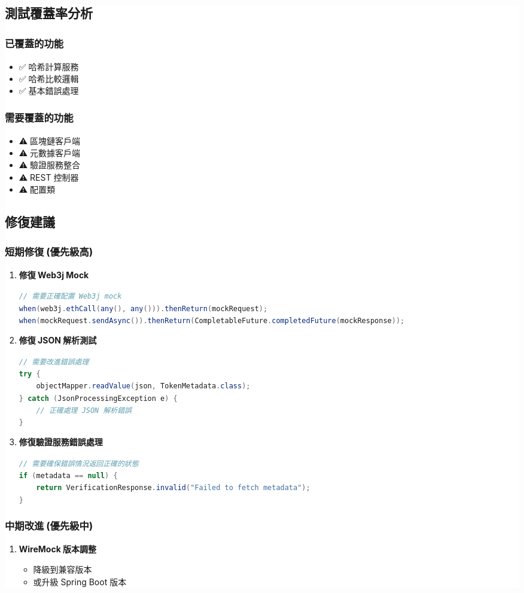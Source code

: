 ## 測試覆蓋率分析

### 已覆蓋的功能

- ✅ 哈希計算服務
- ✅ 哈希比較邏輯
- ✅ 基本錯誤處理

### 需要覆蓋的功能

- ⚠️ 區塊鏈客戶端
- ⚠️ 元數據客戶端
- ⚠️ 驗證服務整合
- ⚠️ REST 控制器
- ⚠️ 配置類

## 修復建議

### 短期修復 (優先級高)

1. **修復 Web3j Mock**

   ```java
   // 需要正確配置 Web3j mock
   when(web3j.ethCall(any(), any())).thenReturn(mockRequest);
   when(mockRequest.sendAsync()).thenReturn(CompletableFuture.completedFuture(mockResponse));
   ```

2. **修復 JSON 解析測試**

   ```java
   // 需要改進錯誤處理
   try {
       objectMapper.readValue(json, TokenMetadata.class);
   } catch (JsonProcessingException e) {
       // 正確處理 JSON 解析錯誤
   }
   ```

3. **修復驗證服務錯誤處理**
   ```java
   // 需要確保錯誤情況返回正確的狀態
   if (metadata == null) {
       return VerificationResponse.invalid("Failed to fetch metadata");
   }
   ```

### 中期改進 (優先級中)

1. **WireMock 版本調整**

   - 降級到兼容版本
   - 或升級 Spring Boot 版本
